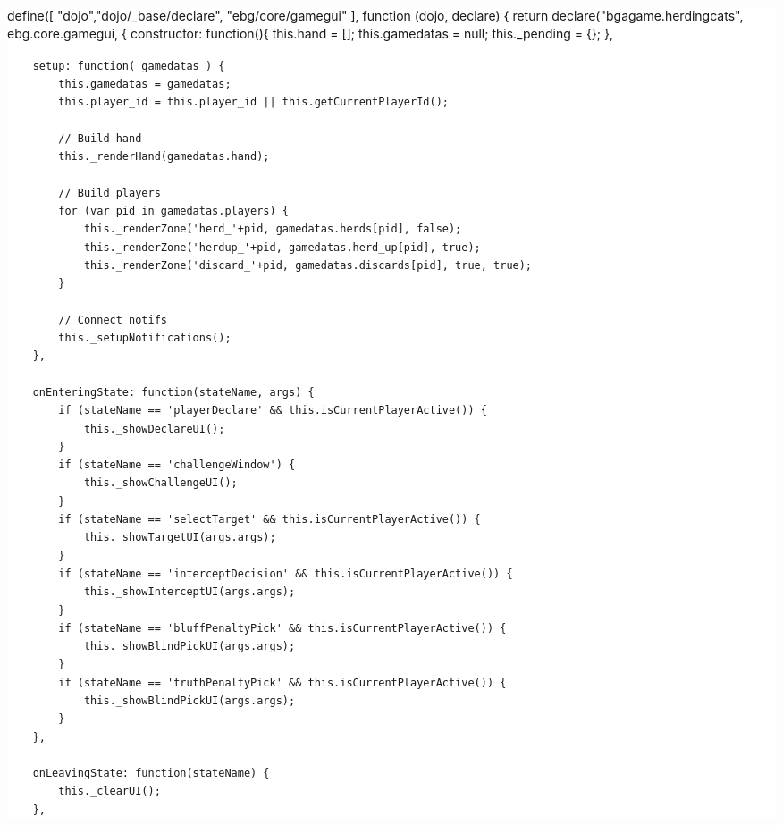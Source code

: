 </file>

<file path="src/herdingcats.js">define([
    "dojo","dojo/_base/declare",
    "ebg/core/gamegui"
],
function (dojo, declare) {
    return declare("bgagame.herdingcats", ebg.core.gamegui, {
        constructor: function(){
            this.hand = [];
            this.gamedatas = null;
            this._pending = {};
        },

        setup: function( gamedatas ) {
            this.gamedatas = gamedatas;
            this.player_id = this.player_id || this.getCurrentPlayerId();

            // Build hand
            this._renderHand(gamedatas.hand);

            // Build players
            for (var pid in gamedatas.players) {
                this._renderZone('herd_'+pid, gamedatas.herds[pid], false);
                this._renderZone('herdup_'+pid, gamedatas.herd_up[pid], true);
                this._renderZone('discard_'+pid, gamedatas.discards[pid], true, true);
            }

            // Connect notifs
            this._setupNotifications();
        },

        onEnteringState: function(stateName, args) {
            if (stateName == 'playerDeclare' && this.isCurrentPlayerActive()) {
                this._showDeclareUI();
            }
            if (stateName == 'challengeWindow') {
                this._showChallengeUI();
            }
            if (stateName == 'selectTarget' && this.isCurrentPlayerActive()) {
                this._showTargetUI(args.args);
            }
            if (stateName == 'interceptDecision' && this.isCurrentPlayerActive()) {
                this._showInterceptUI(args.args);
            }
            if (stateName == 'bluffPenaltyPick' && this.isCurrentPlayerActive()) {
                this._showBlindPickUI(args.args);
            }
            if (stateName == 'truthPenaltyPick' && this.isCurrentPlayerActive()) {
                this._showBlindPickUI(args.args);
            }
        },

        onLeavingState: function(stateName) {
            this._clearUI();
        },
